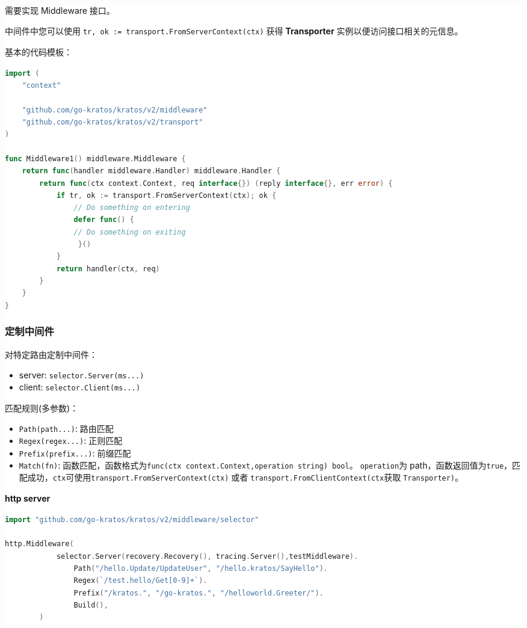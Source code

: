 需要实现 Middleware 接口。

中间件中您可以使用 `tr, ok := transport.FromServerContext(ctx)` 获得 **Transporter** 实例以便访问接口相关的元信息。

基本的代码模板：

```go
import (
    "context"

    "github.com/go-kratos/kratos/v2/middleware"
    "github.com/go-kratos/kratos/v2/transport"
)

func Middleware1() middleware.Middleware {
    return func(handler middleware.Handler) middleware.Handler {
        return func(ctx context.Context, req interface{}) (reply interface{}, err error) {
            if tr, ok := transport.FromServerContext(ctx); ok {
                // Do something on entering
                defer func() {
                // Do something on exiting
                 }()
            }
            return handler(ctx, req)
        }
    }
}
```

### 定制中间件

对特定路由定制中间件：

-   server: `selector.Server(ms...)`
-   client: `selector.Client(ms...)`

匹配规则(多参数)：

-   `Path(path...)`: 路由匹配
-   `Regex(regex...)`: 正则匹配
-   `Prefix(prefix...)`: 前缀匹配
-   `Match(fn)`: 函数匹配，函数格式为`func(ctx context.Context,operation string) bool`。 `operation`为 path，函数返回值为`true`，匹配成功，`ctx`可使用`transport.FromServerContext(ctx)` 或者 `transport.FromClientContext(ctx`获取 `Transporter)`。

**http server**

```go
import "github.com/go-kratos/kratos/v2/middleware/selector"

http.Middleware(
            selector.Server(recovery.Recovery(), tracing.Server(),testMiddleware).
                Path("/hello.Update/UpdateUser", "/hello.kratos/SayHello").
                Regex(`/test.hello/Get[0-9]+`).
                Prefix("/kratos.", "/go-kratos.", "/helloworld.Greeter/").
                Build(),
        )
```
